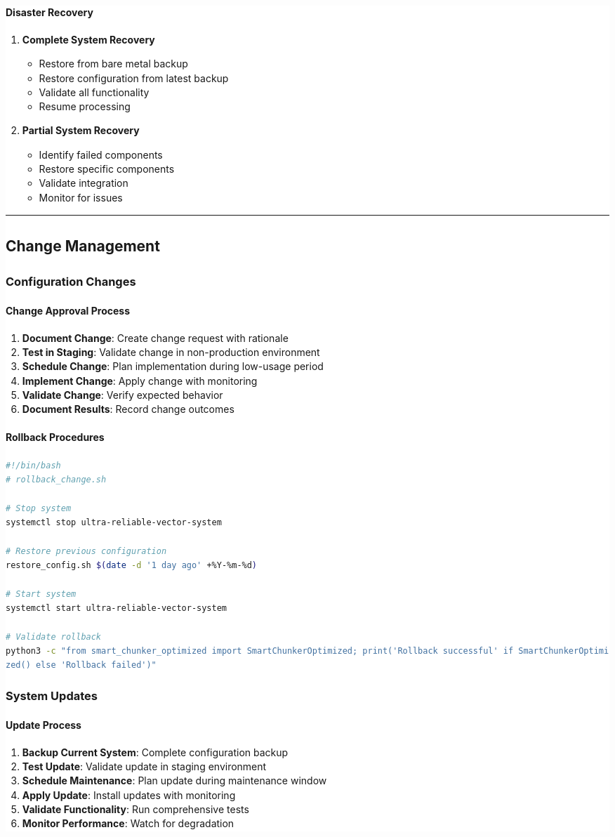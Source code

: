 #### **Disaster Recovery**
1. **Complete System Recovery**
   - Restore from bare metal backup
   - Restore configuration from latest backup
   - Validate all functionality
   - Resume processing

2. **Partial System Recovery**
   - Identify failed components
   - Restore specific components
   - Validate integration
   - Monitor for issues

---

## Change Management

### **Configuration Changes**

#### **Change Approval Process**
1. **Document Change**: Create change request with rationale
2. **Test in Staging**: Validate change in non-production environment
3. **Schedule Change**: Plan implementation during low-usage period
4. **Implement Change**: Apply change with monitoring
5. **Validate Change**: Verify expected behavior
6. **Document Results**: Record change outcomes

#### **Rollback Procedures**
```bash
#!/bin/bash
# rollback_change.sh

# Stop system
systemctl stop ultra-reliable-vector-system

# Restore previous configuration
restore_config.sh $(date -d '1 day ago' +%Y-%m-%d)

# Start system
systemctl start ultra-reliable-vector-system

# Validate rollback
python3 -c "from smart_chunker_optimized import SmartChunkerOptimized; print('Rollback successful' if SmartChunkerOptimized() else 'Rollback failed')"
```

### **System Updates**

#### **Update Process**
1. **Backup Current System**: Complete configuration backup
2. **Test Update**: Validate update in staging environment
3. **Schedule Maintenance**: Plan update during maintenance window
4. **Apply Update**: Install updates with monitoring
5. **Validate Functionality**: Run comprehensive tests
6. **Monitor Performance**: Watch for degradation
